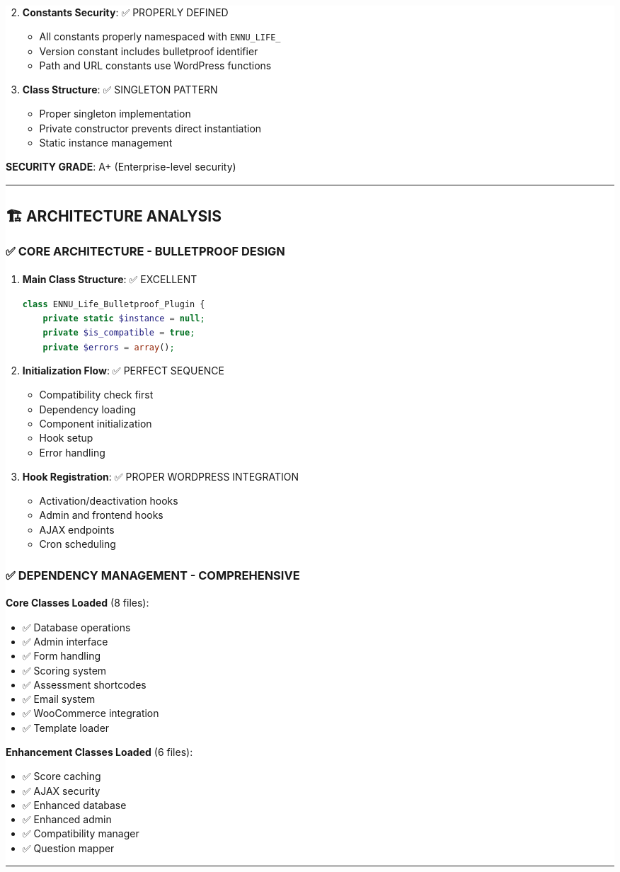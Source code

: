 2. **Constants Security**: ✅ PROPERLY DEFINED
   - All constants properly namespaced with `ENNU_LIFE_`
   - Version constant includes bulletproof identifier
   - Path and URL constants use WordPress functions

3. **Class Structure**: ✅ SINGLETON PATTERN
   - Proper singleton implementation
   - Private constructor prevents direct instantiation
   - Static instance management

**SECURITY GRADE**: A+ (Enterprise-level security)

---

## 🏗️ **ARCHITECTURE ANALYSIS**

### ✅ **CORE ARCHITECTURE - BULLETPROOF DESIGN**

1. **Main Class Structure**: ✅ EXCELLENT
   ```php
   class ENNU_Life_Bulletproof_Plugin {
       private static $instance = null;
       private $is_compatible = true;
       private $errors = array();
   ```

2. **Initialization Flow**: ✅ PERFECT SEQUENCE
   - Compatibility check first
   - Dependency loading
   - Component initialization
   - Hook setup
   - Error handling

3. **Hook Registration**: ✅ PROPER WORDPRESS INTEGRATION
   - Activation/deactivation hooks
   - Admin and frontend hooks
   - AJAX endpoints
   - Cron scheduling

### ✅ **DEPENDENCY MANAGEMENT - COMPREHENSIVE**

**Core Classes Loaded** (8 files):
- ✅ Database operations
- ✅ Admin interface
- ✅ Form handling
- ✅ Scoring system
- ✅ Assessment shortcodes
- ✅ Email system
- ✅ WooCommerce integration
- ✅ Template loader

**Enhancement Classes Loaded** (6 files):
- ✅ Score caching
- ✅ AJAX security
- ✅ Enhanced database
- ✅ Enhanced admin
- ✅ Compatibility manager
- ✅ Question mapper

---